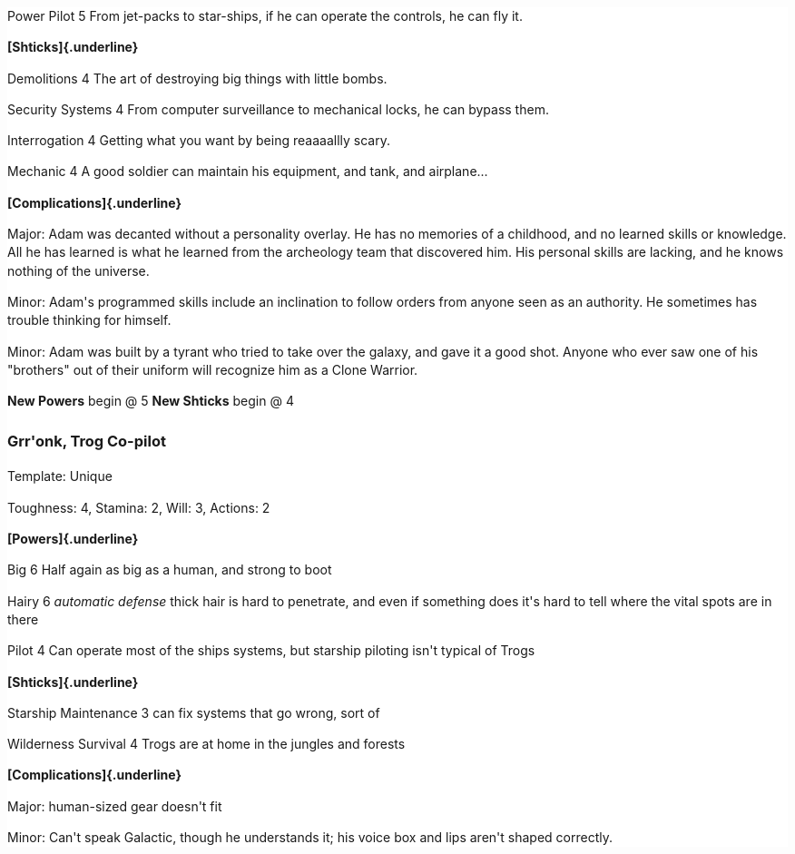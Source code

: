 Power Pilot 5 From jet-packs to star-ships, if he can operate the
controls, he can fly it.

**[Shticks]{.underline}**

Demolitions 4 The art of destroying big things with little bombs.

Security Systems 4 From computer surveillance to mechanical locks,
he can bypass them.

Interrogation 4 Getting what you want by being reaaaallly scary.

Mechanic 4 A good soldier can maintain his equipment, and tank, and
airplane\...

**[Complications]{.underline}**

Major: Adam was decanted without a personality overlay. He has no
memories of a childhood, and no learned skills or knowledge. All he
has learned is what he learned from the archeology team that discovered
him. His personal skills are lacking, and he knows nothing of the
universe.

Minor: Adam's programmed skills include an inclination to follow orders
from anyone seen as an authority. He sometimes has trouble thinking
for himself.

Minor: Adam was built by a tyrant who tried to take over the galaxy,
and gave it a good shot. Anyone who ever saw one of his "brothers"
out of their uniform will recognize him as a Clone Warrior.

**New Powers** begin @ 5 **New Shticks** begin @ 4

### Grr'onk, Trog Co-pilot

Template: Unique

Toughness: 4, Stamina: 2, Will: 3, Actions: 2

**[Powers]{.underline}**

Big 6 Half again as big as a human, and strong to boot

Hairy 6 *automatic defense* thick hair is hard to penetrate,
and even if something does it's hard to tell where the vital spots
are in there

Pilot 4 Can operate most of the ships systems, but starship piloting
isn't typical of Trogs

**[Shticks]{.underline}**

Starship Maintenance 3 can fix systems that go wrong, sort of

Wilderness Survival 4 Trogs are at home in the jungles and forests

**[Complications]{.underline}**

Major: human-sized gear doesn't fit

Minor: Can't speak Galactic, though he understands it; his voice box
and lips aren't shaped correctly.
